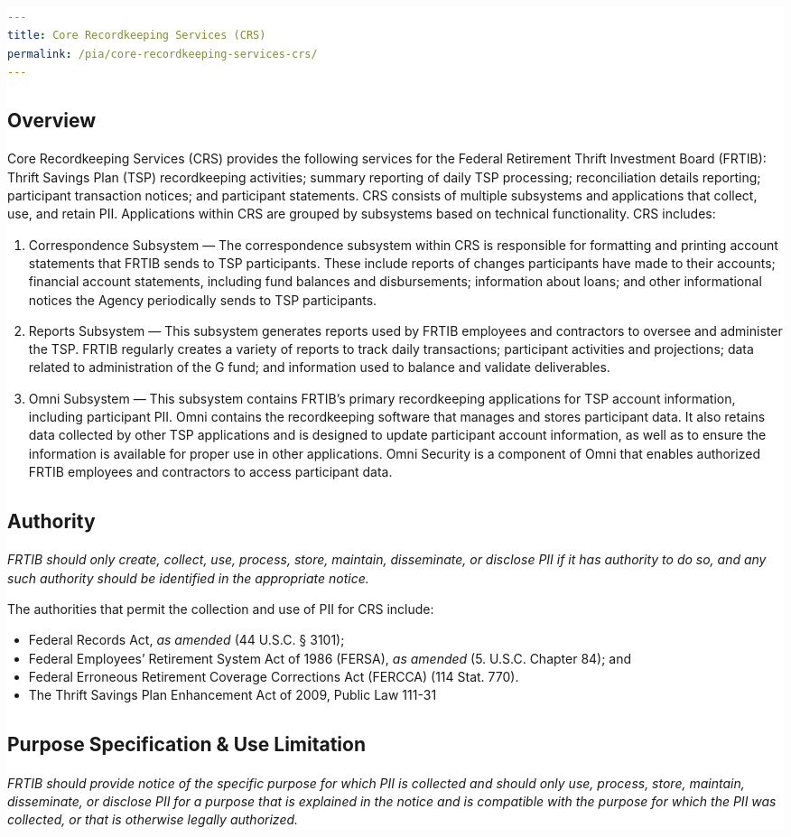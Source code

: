 ```yaml
---
title: Core Recordkeeping Services (CRS)
permalink: /pia/core-recordkeeping-services-crs/
---
```


## Overview

Core Recordkeeping Services (CRS) provides the following services for the Federal Retirement Thrift Investment Board (FRTIB): Thrift Savings Plan (TSP) recordkeeping activities; summary reporting of daily TSP processing; reconciliation details reporting; participant transaction notices; and participant statements. CRS consists of multiple subsystems and applications that collect, use, and retain PII. Applications within CRS are grouped by subsystems based on technical functionality. CRS includes:

1. Correspondence Subsystem &#8212; The correspondence subsystem within CRS is responsible for formatting and printing account statements that FRTIB sends to TSP participants. These include reports of changes participants have made to their accounts; financial account statements, including fund balances and disbursements; information about loans; and other informational notices the Agency periodically sends to TSP participants.

2.	Reports Subsystem &#8212; This subsystem generates reports used by FRTIB employees and contractors to oversee and administer the TSP. FRTIB regularly creates a variety of reports to track daily transactions; participant activities and projections; data related to administration of the G fund; and information used to balance and validate deliverables.

3.	Omni Subsystem &#8212; This subsystem contains FRTIB’s primary recordkeeping applications for TSP account information, including participant PII. Omni contains the recordkeeping software that manages and stores participant data. It also retains data collected by other TSP applications and is designed to update participant account information, as well as to ensure the information is available for proper use in other applications. Omni Security is a component of Omni that enables authorized FRTIB employees and contractors to access participant data.

## Authority

_FRTIB should only create, collect, use, process, store, maintain, disseminate, or disclose PII if it has authority to do so, and any such authority should be identified in the appropriate notice._

The authorities that permit the collection and use of PII for CRS include:

- Federal Records Act, _as amended_ (44 U.S.C. § 3101);
- Federal Employees’ Retirement System Act of 1986 (FERSA), _as amended_ (5. U.S.C. Chapter 84); and
- Federal Erroneous Retirement Coverage Corrections Act (FERCCA) (114 Stat. 770).
- The Thrift Savings Plan Enhancement Act of 2009, Public Law 111-31

## Purpose Specification & Use Limitation

_FRTIB should provide notice of the specific purpose for which PII is collected and should only use, process, store, maintain, disseminate, or disclose PII for a purpose that is explained in the notice and is compatible with the purpose for which the PII was collected, or that is otherwise legally authorized._
